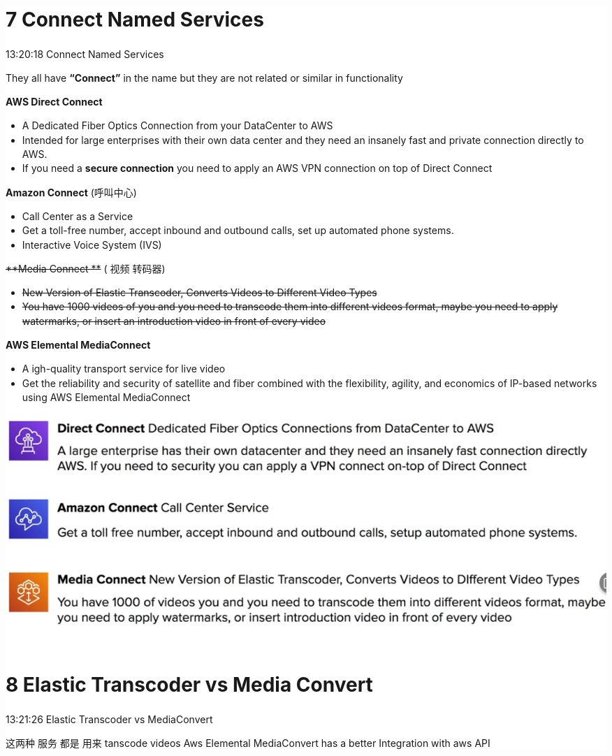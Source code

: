 
# 7 Connect Named Services
13:20:18 Connect Named Services

They all have **“Connect”** in the name but they are not related or similar in functionality

**AWS Direct Connect**
-   A Dedicated Fiber Optics Connection from your DataCenter to AWS
-   Intended for large enterprises with their own data center and they need an insanely fast and private connection directly to AWS.
-   If you need a **secure connection** you need to apply an AWS VPN connection on top of Direct Connect

**Amazon Connect**  (呼叫中心)
-   Call Center as a Service
-   Get a toll-free number, accept inbound and outbound calls, set up automated phone systems.
-   Interactive Voice System (IVS)

~~**Media Connect **~~ ( 视频 转码器)
-   ~~New Version of Elastic Transcoder, Converts Videos to Different Video Types~~
-   ~~You have 1000 videos of you and you need to transcode them into different videos format, maybe you need to apply watermarks, or insert an introduction video in front of every video~~

**AWS Elemental MediaConnect**
-   A igh-quality transport service for live video
-   Get the reliability and security of satellite and fiber combined with the flexibility, agility, and economics of IP-based networks using AWS Elemental MediaConnect

![](image/Pasted%20image%2020230316190231.png)



# 8 Elastic Transcoder vs Media Convert
13:21:26 Elastic Transcoder vs MediaConvert

这两种 服务 都是 用来 tanscode videos 
Aws Elemental MediaConvert has a better Integration with aws API 

